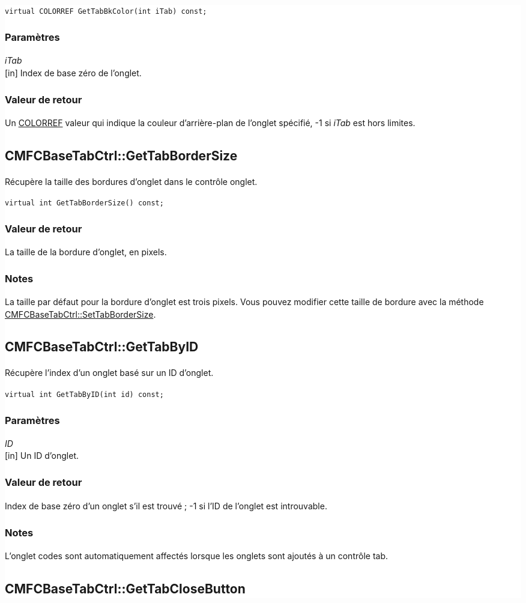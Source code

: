 ```
virtual COLORREF GetTabBkColor(int iTab) const;
```

### <a name="parameters"></a>Paramètres

*iTab*<br/>
[in] Index de base zéro de l’onglet.

### <a name="return-value"></a>Valeur de retour

Un [COLORREF](/windows/desktop/gdi/colorref) valeur qui indique la couleur d’arrière-plan de l’onglet spécifié, -1 si *iTab* est hors limites.

##  <a name="gettabbordersize"></a>  CMFCBaseTabCtrl::GetTabBorderSize

Récupère la taille des bordures d’onglet dans le contrôle onglet.

```
virtual int GetTabBorderSize() const;
```

### <a name="return-value"></a>Valeur de retour

La taille de la bordure d’onglet, en pixels.

### <a name="remarks"></a>Notes

La taille par défaut pour la bordure d’onglet est trois pixels. Vous pouvez modifier cette taille de bordure avec la méthode [CMFCBaseTabCtrl::SetTabBorderSize](#settabbordersize).

##  <a name="gettabbyid"></a>  CMFCBaseTabCtrl::GetTabByID

Récupère l’index d’un onglet basé sur un ID d’onglet.

```
virtual int GetTabByID(int id) const;
```

### <a name="parameters"></a>Paramètres

*ID*<br/>
[in] Un ID d’onglet.

### <a name="return-value"></a>Valeur de retour

Index de base zéro d’un onglet s’il est trouvé ; -1 si l’ID de l’onglet est introuvable.

### <a name="remarks"></a>Notes

L’onglet codes sont automatiquement affectés lorsque les onglets sont ajoutés à un contrôle tab.

##  <a name="gettabclosebutton"></a>  CMFCBaseTabCtrl::GetTabCloseButton
